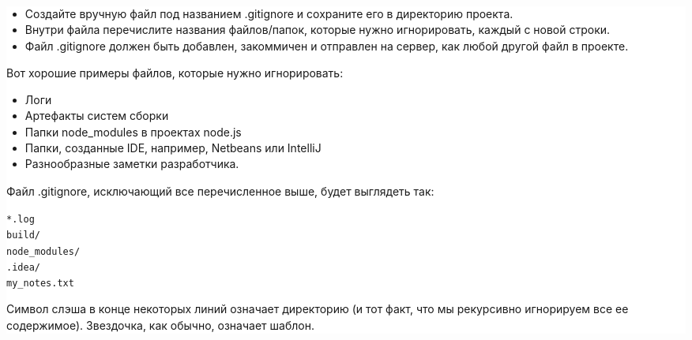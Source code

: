 * Создайте вручную файл под названием .gitignore и сохраните его в директорию проекта.
* Внутри файла перечислите названия файлов/папок, которые нужно игнорировать, каждый с новой строки.
* Файл .gitignore должен быть добавлен, закоммичен и отправлен на сервер, как любой другой файл в проекте.

Вот хорошие примеры файлов, которые нужно игнорировать:

* Логи
* Артефакты систем сборки
* Папки node_modules в проектах node.js
* Папки, созданные IDE, например, Netbeans или IntelliJ
* Разнообразные заметки разработчика.

Файл .gitignore, исключающий все перечисленное выше, будет выглядеть так:

```sh
*.log
build/
node_modules/
.idea/
my_notes.txt
```
Символ слэша в конце некоторых линий означает директорию (и тот факт, что мы рекурсивно игнорируем все ее содержимое). Звездочка, как обычно, означает шаблон.
